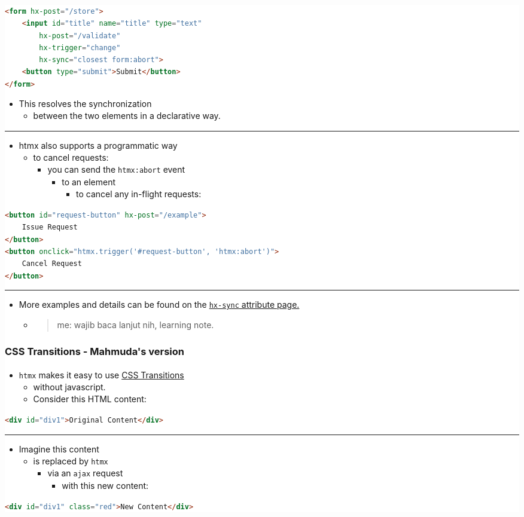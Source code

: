 ```html
<form hx-post="/store">
    <input id="title" name="title" type="text"
        hx-post="/validate"
        hx-trigger="change"
        hx-sync="closest form:abort">
    <button type="submit">Submit</button>
</form>
```

- This resolves the synchronization
  - between the two elements in a declarative way.

---

- htmx also supports a programmatic way
  - to cancel requests:
    - you can send the `htmx:abort` event
      - to an element
        - to cancel any in-flight requests:

```html
<button id="request-button" hx-post="/example">
    Issue Request
</button>
<button onclick="htmx.trigger('#request-button', 'htmx:abort')">
    Cancel Request
</button>
```

---

- More examples and details can be found on the [`hx-sync` attribute page.](@/attributes/hx-sync.md)
  - > me: wajib baca lanjut nih, learning note.

### CSS Transitions - Mahmuda's version

- `htmx` makes it easy to use [CSS Transitions](https://developer.mozilla.org/en-US/docs/Web/CSS/CSS_Transitions/Using_CSS_transitions)
  - without javascript.
  - Consider this HTML content:

```html
<div id="div1">Original Content</div>
```

---

- Imagine this content
  - is replaced by `htmx`
    - via an `ajax` request
      - with this new content:

```html
<div id="div1" class="red">New Content</div>
```
